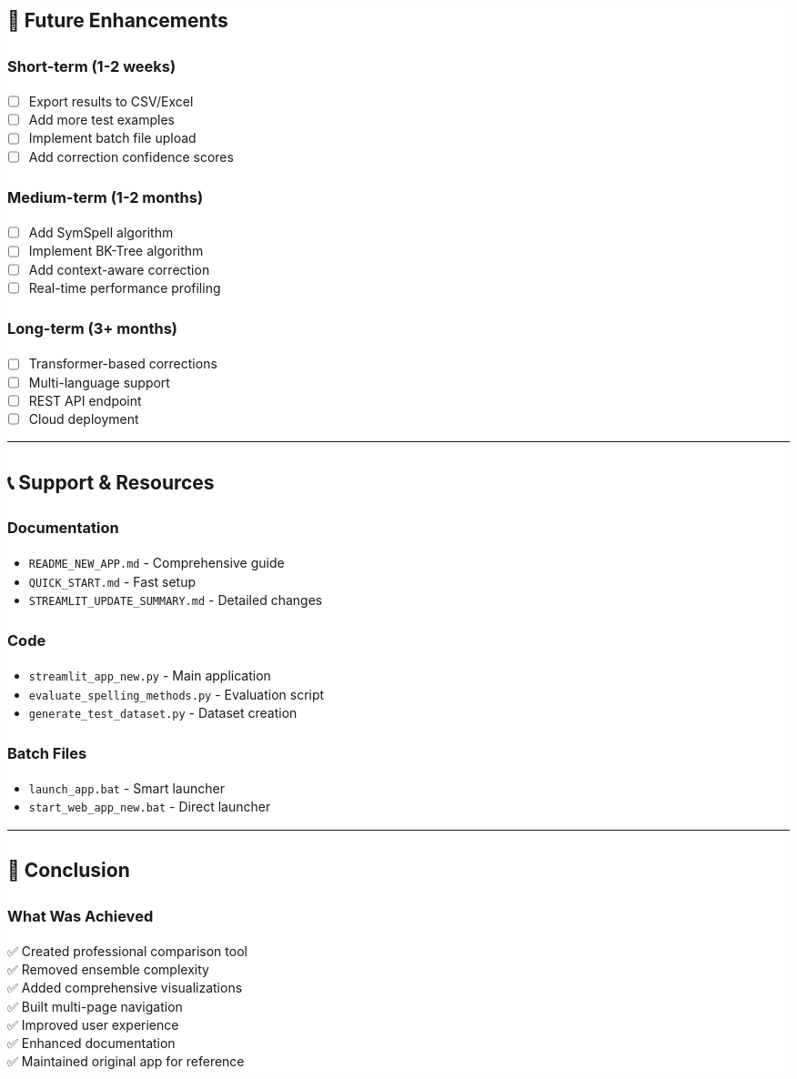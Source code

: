 
## 🔮 Future Enhancements

### Short-term (1-2 weeks)
- [ ] Export results to CSV/Excel
- [ ] Add more test examples
- [ ] Implement batch file upload
- [ ] Add correction confidence scores

### Medium-term (1-2 months)
- [ ] Add SymSpell algorithm
- [ ] Implement BK-Tree algorithm
- [ ] Add context-aware correction
- [ ] Real-time performance profiling

### Long-term (3+ months)
- [ ] Transformer-based corrections
- [ ] Multi-language support
- [ ] REST API endpoint
- [ ] Cloud deployment

---

## 📞 Support & Resources

### Documentation
- `README_NEW_APP.md` - Comprehensive guide
- `QUICK_START.md` - Fast setup
- `STREAMLIT_UPDATE_SUMMARY.md` - Detailed changes

### Code
- `streamlit_app_new.py` - Main application
- `evaluate_spelling_methods.py` - Evaluation script
- `generate_test_dataset.py` - Dataset creation

### Batch Files
- `launch_app.bat` - Smart launcher
- `start_web_app_new.bat` - Direct launcher

---

## 🎉 Conclusion

### What Was Achieved
✅ Created professional comparison tool  
✅ Removed ensemble complexity  
✅ Added comprehensive visualizations  
✅ Built multi-page navigation  
✅ Improved user experience  
✅ Enhanced documentation  
✅ Maintained original app for reference  
